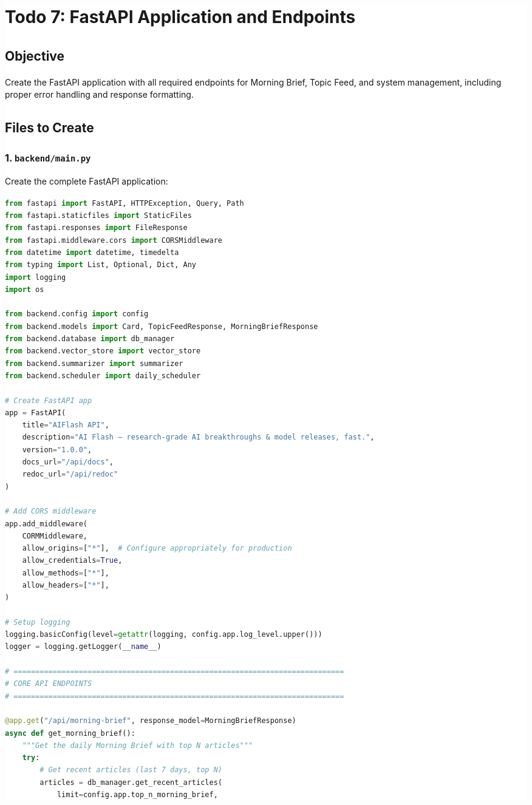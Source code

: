# Todo 7: FastAPI Application and Endpoints

## Objective
Create the FastAPI application with all required endpoints for Morning Brief, Topic Feed, and system management, including proper error handling and response formatting.

## Files to Create

### 1. `backend/main.py`
Create the complete FastAPI application:

```python
from fastapi import FastAPI, HTTPException, Query, Path
from fastapi.staticfiles import StaticFiles
from fastapi.responses import FileResponse
from fastapi.middleware.cors import CORSMiddleware
from datetime import datetime, timedelta
from typing import List, Optional, Dict, Any
import logging
import os

from backend.config import config
from backend.models import Card, TopicFeedResponse, MorningBriefResponse
from backend.database import db_manager
from backend.vector_store import vector_store
from backend.summarizer import summarizer
from backend.scheduler import daily_scheduler

# Create FastAPI app
app = FastAPI(
    title="AIFlash API",
    description="AI Flash — research-grade AI breakthroughs & model releases, fast.",
    version="1.0.0",
    docs_url="/api/docs",
    redoc_url="/api/redoc"
)

# Add CORS middleware
app.add_middleware(
    CORMMiddleware,
    allow_origins=["*"],  # Configure appropriately for production
    allow_credentials=True,
    allow_methods=["*"],
    allow_headers=["*"],
)

# Setup logging
logging.basicConfig(level=getattr(logging, config.app.log_level.upper()))
logger = logging.getLogger(__name__)

# ============================================================================
# CORE API ENDPOINTS
# ============================================================================

@app.get("/api/morning-brief", response_model=MorningBriefResponse)
async def get_morning_brief():
    """Get the daily Morning Brief with top N articles"""
    try:
        # Get recent articles (last 7 days, top N)
        articles = db_manager.get_recent_articles(
            limit=config.app.top_n_morning_brief,
```
